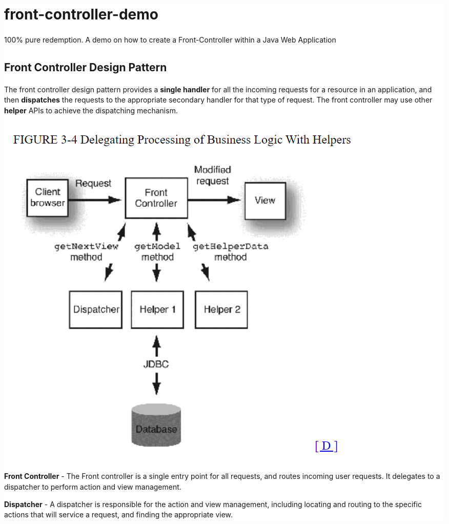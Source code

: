 # front-controller-demo
100% pure redemption. A demo on how to create a Front-Controller within a Java Web Application

## Front Controller Design Pattern

The front controller design pattern provides a **single handler** for all the incoming requests for a resource in an application, and then **dispatches** the requests to the appropriate secondary handler for that type of request. The front controller may use other **helper** APIs to achieve the dispatching mechanism.


![](./images/front-controller.png)


**Front Controller** - The Front controller is a single entry point for all requests, and routes incoming user requests.  It delegates to a dispatcher to perform action and view management.

**Dispatcher**  -  A dispatcher is responsible for the action and view management, including locating and routing to the specific actions that will service a request, and finding the appropriate view.

